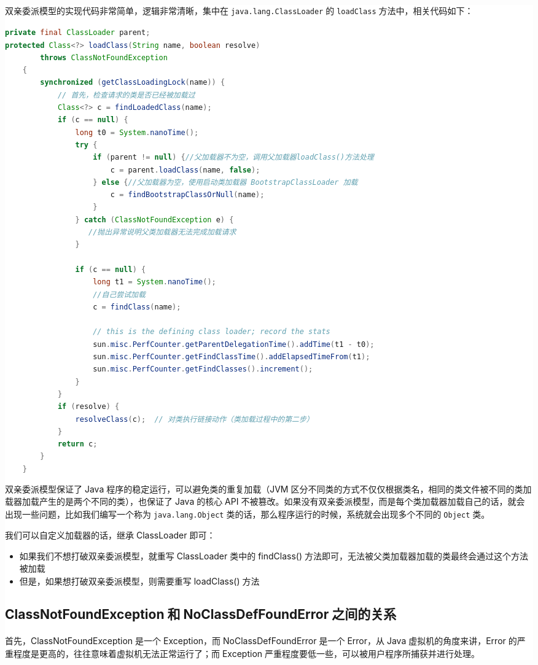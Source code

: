 双亲委派模型的实现代码非常简单，逻辑非常清晰，集中在 `java.lang.ClassLoader` 的 `loadClass` 方法中，相关代码如下：
```java
private final ClassLoader parent; 
protected Class<?> loadClass(String name, boolean resolve)
        throws ClassNotFoundException
    {
        synchronized (getClassLoadingLock(name)) {
            // 首先，检查请求的类是否已经被加载过
            Class<?> c = findLoadedClass(name);
            if (c == null) {
                long t0 = System.nanoTime();
                try {
                    if (parent != null) {//父加载器不为空，调用父加载器loadClass()方法处理
                        c = parent.loadClass(name, false);
                    } else {//父加载器为空，使用启动类加载器 BootstrapClassLoader 加载
                        c = findBootstrapClassOrNull(name);
                    }
                } catch (ClassNotFoundException e) {
                   //抛出异常说明父类加载器无法完成加载请求
                }
                
                if (c == null) {
                    long t1 = System.nanoTime();
                    //自己尝试加载
                    c = findClass(name);

                    // this is the defining class loader; record the stats
                    sun.misc.PerfCounter.getParentDelegationTime().addTime(t1 - t0);
                    sun.misc.PerfCounter.getFindClassTime().addElapsedTimeFrom(t1);
                    sun.misc.PerfCounter.getFindClasses().increment();
                }
            }
            if (resolve) {
                resolveClass(c);  // 对类执行链接动作（类加载过程中的第二步）
            }
            return c;
        }
    }
```

双亲委派模型保证了 Java 程序的稳定运行，可以避免类的重复加载（JVM 区分不同类的方式不仅仅根据类名，相同的类文件被不同的类加载器加载产生的是两个不同的类），也保证了 Java 的核心 API 不被篡改。如果没有双亲委派模型，而是每个类加载器加载自己的话，就会出现一些问题，比如我们编写一个称为 `java.lang.Object` 类的话，那么程序运行的时候，系统就会出现多个不同的 `Object` 类。

我们可以自定义加载器的话，继承 ClassLoader 即可：
* 如果我们不想打破双亲委派模型，就重写 ClassLoader 类中的 findClass() 方法即可，无法被父类加载器加载的类最终会通过这个方法被加载
* 但是，如果想打破双亲委派模型，则需要重写 loadClass() 方法

## ClassNotFoundException 和 NoClassDefFoundError 之间的关系
首先，ClassNotFoundException 是一个 Exception，而 NoClassDefFoundError 是一个 Error，从 Java 虚拟机的角度来讲，Error 的严重程度是更高的，往往意味着虚拟机无法正常运行了；而 Exception 严重程度要低一些，可以被用户程序所捕获并进行处理。
